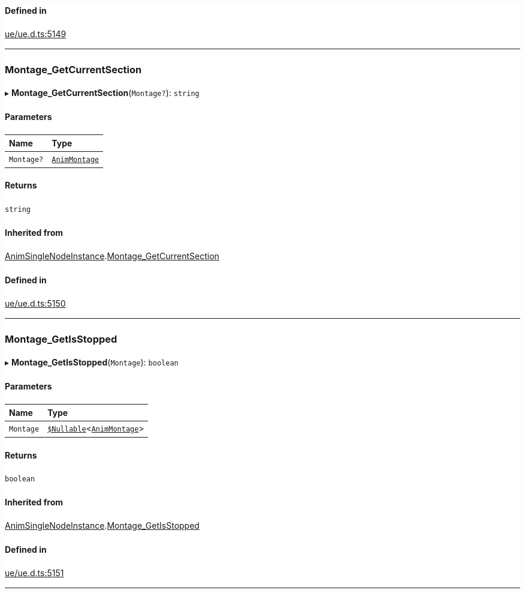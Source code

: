 #### Defined in

[ue/ue.d.ts:5149](https://github.com/YugMetaverse/yug_typings/blob/25cad34/ue/ue.d.ts#L5149)

___

### Montage\_GetCurrentSection

▸ **Montage_GetCurrentSection**(`Montage?`): `string`

#### Parameters

| Name | Type |
| :------ | :------ |
| `Montage?` | [`AnimMontage`](ue_ue.AnimMontage.md) |

#### Returns

`string`

#### Inherited from

[AnimSingleNodeInstance](ue_ue.AnimSingleNodeInstance.md).[Montage_GetCurrentSection](ue_ue.AnimSingleNodeInstance.md#montage_getcurrentsection)

#### Defined in

[ue/ue.d.ts:5150](https://github.com/YugMetaverse/yug_typings/blob/25cad34/ue/ue.d.ts#L5150)

___

### Montage\_GetIsStopped

▸ **Montage_GetIsStopped**(`Montage`): `boolean`

#### Parameters

| Name | Type |
| :------ | :------ |
| `Montage` | [`$Nullable`](../modules/puerts.md#$nullable)<[`AnimMontage`](ue_ue.AnimMontage.md)\> |

#### Returns

`boolean`

#### Inherited from

[AnimSingleNodeInstance](ue_ue.AnimSingleNodeInstance.md).[Montage_GetIsStopped](ue_ue.AnimSingleNodeInstance.md#montage_getisstopped)

#### Defined in

[ue/ue.d.ts:5151](https://github.com/YugMetaverse/yug_typings/blob/25cad34/ue/ue.d.ts#L5151)

___
